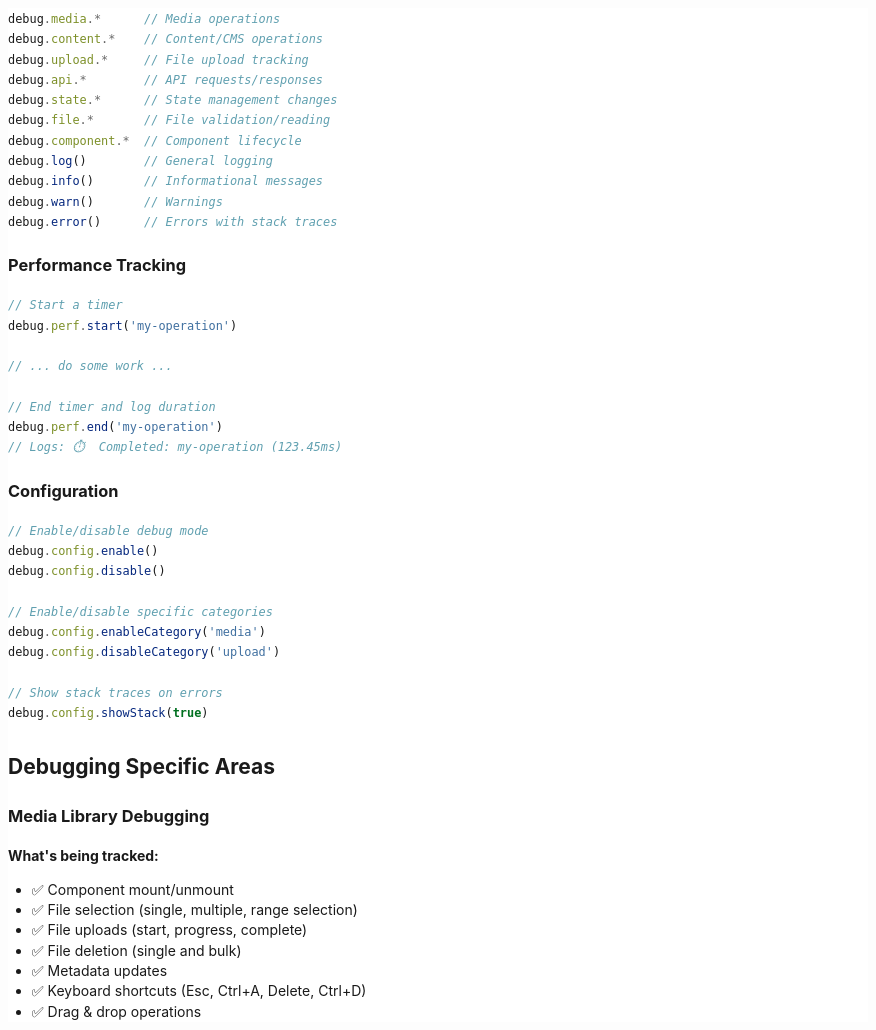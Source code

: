 ```javascript
debug.media.*      // Media operations
debug.content.*    // Content/CMS operations
debug.upload.*     // File upload tracking
debug.api.*        // API requests/responses
debug.state.*      // State management changes
debug.file.*       // File validation/reading
debug.component.*  // Component lifecycle
debug.log()        // General logging
debug.info()       // Informational messages
debug.warn()       // Warnings
debug.error()      // Errors with stack traces
```

### Performance Tracking

```javascript
// Start a timer
debug.perf.start('my-operation')

// ... do some work ...

// End timer and log duration
debug.perf.end('my-operation')
// Logs: ⏱️  Completed: my-operation (123.45ms)
```

### Configuration

```javascript
// Enable/disable debug mode
debug.config.enable()
debug.config.disable()

// Enable/disable specific categories
debug.config.enableCategory('media')
debug.config.disableCategory('upload')

// Show stack traces on errors
debug.config.showStack(true)
```

## Debugging Specific Areas

### Media Library Debugging

**What's being tracked:**
- ✅ Component mount/unmount
- ✅ File selection (single, multiple, range selection)
- ✅ File uploads (start, progress, complete)
- ✅ File deletion (single and bulk)
- ✅ Metadata updates
- ✅ Keyboard shortcuts (Esc, Ctrl+A, Delete, Ctrl+D)
- ✅ Drag & drop operations
